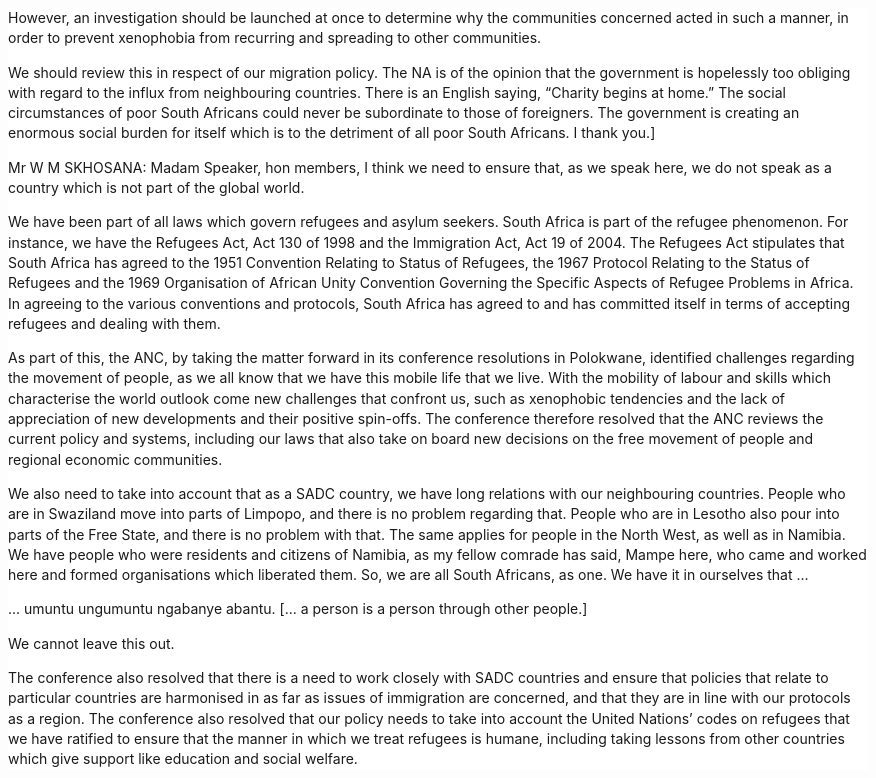 However, an investigation should be launched at once to determine why the
communities concerned acted in such a manner, in order to prevent
xenophobia from recurring and spreading to other communities.

We should review this in respect of our migration policy. The NA is of the
opinion that the government is hopelessly too obliging with regard to the
influx from neighbouring countries. There is an English saying, “Charity
begins at home.” The social circumstances of poor South Africans could
never be subordinate to those of foreigners. The government is creating an
enormous social burden for itself which is to the detriment of all poor
South Africans. I thank you.]

Mr W M SKHOSANA: Madam Speaker, hon members, I think we need to ensure
that, as we speak here, we do not speak as a country which is not part of
the global world.

We have been part of all laws which govern refugees and asylum seekers.
South Africa is part of the refugee phenomenon. For instance, we have the
Refugees Act, Act 130 of 1998 and the Immigration Act, Act 19 of 2004. The
Refugees Act stipulates that South Africa has agreed to the 1951 Convention
Relating to Status of Refugees, the 1967 Protocol Relating to the Status of
Refugees and the 1969 Organisation of African Unity Convention Governing
the Specific Aspects of Refugee Problems in Africa. In agreeing to the
various conventions and protocols, South Africa has agreed to and has
committed itself in terms of accepting refugees and dealing with them.

As part of this, the ANC, by taking the matter forward in its conference
resolutions in Polokwane, identified challenges regarding the movement of
people, as we all know that we have this mobile life that we live. With the
mobility of labour and skills which characterise the world outlook come new
challenges that confront us, such as xenophobic tendencies and the lack of
appreciation of new developments and their positive spin-offs. The
conference therefore resolved that the ANC reviews the current policy and
systems, including our laws that also take on board new decisions on the
free movement of people and regional economic communities.

We also need to take into account that as a SADC country, we have long
relations with our neighbouring countries. People who are in Swaziland move
into parts of Limpopo, and there is no problem regarding that. People who
are in Lesotho also pour into parts of the Free State, and there is no
problem with that. The same applies for people in the North West, as well
as in Namibia. We have people who were residents and citizens of Namibia,
as my fellow comrade has said, Mampe here, who came and worked here and
formed organisations which liberated them. So, we are all South Africans,
as one. We have it in ourselves that ...

... umuntu ungumuntu ngabanye abantu. [... a person is a person through
other people.]

We cannot leave this out.

The conference also resolved that there is a need to work closely with SADC
countries and ensure that policies that relate to particular countries are
harmonised in as far as issues of immigration are concerned, and that they
are in line with our protocols as a region. The conference also resolved
that our policy needs to take into account the United Nations’ codes on
refugees that we have ratified to ensure that the manner in which we treat
refugees is humane, including taking lessons from other countries which
give support like education and social welfare.
